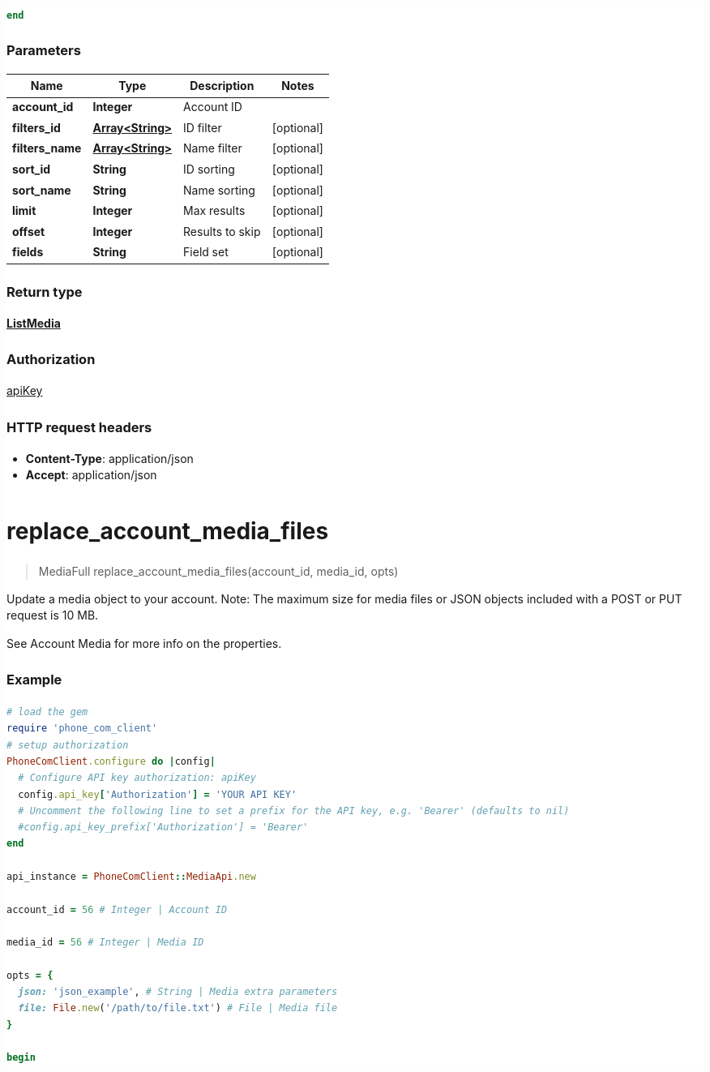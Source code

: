 ```ruby
end
```

### Parameters

Name | Type | Description  | Notes
------------- | ------------- | ------------- | -------------
 **account_id** | **Integer**| Account ID |
 **filters_id** | [**Array&lt;String&gt;**](String.md)| ID filter | [optional]
 **filters_name** | [**Array&lt;String&gt;**](String.md)| Name filter | [optional]
 **sort_id** | **String**| ID sorting | [optional]
 **sort_name** | **String**| Name sorting | [optional]
 **limit** | **Integer**| Max results | [optional]
 **offset** | **Integer**| Results to skip | [optional]
 **fields** | **String**| Field set | [optional]

### Return type

[**ListMedia**](ListMedia.md)

### Authorization

[apiKey](../README.md#apiKey)

### HTTP request headers

 - **Content-Type**: application/json
 - **Accept**: application/json



# **replace_account_media_files**
> MediaFull replace_account_media_files(account_id, media_id, opts)

Update a media object to your account. Note: The maximum size for media files or JSON objects included with a POST or PUT request is 10 MB.

See Account Media for more info on the properties.

### Example
```ruby
# load the gem
require 'phone_com_client'
# setup authorization
PhoneComClient.configure do |config|
  # Configure API key authorization: apiKey
  config.api_key['Authorization'] = 'YOUR API KEY'
  # Uncomment the following line to set a prefix for the API key, e.g. 'Bearer' (defaults to nil)
  #config.api_key_prefix['Authorization'] = 'Bearer'
end

api_instance = PhoneComClient::MediaApi.new

account_id = 56 # Integer | Account ID

media_id = 56 # Integer | Media ID

opts = {
  json: 'json_example', # String | Media extra parameters
  file: File.new('/path/to/file.txt') # File | Media file
}

begin
```